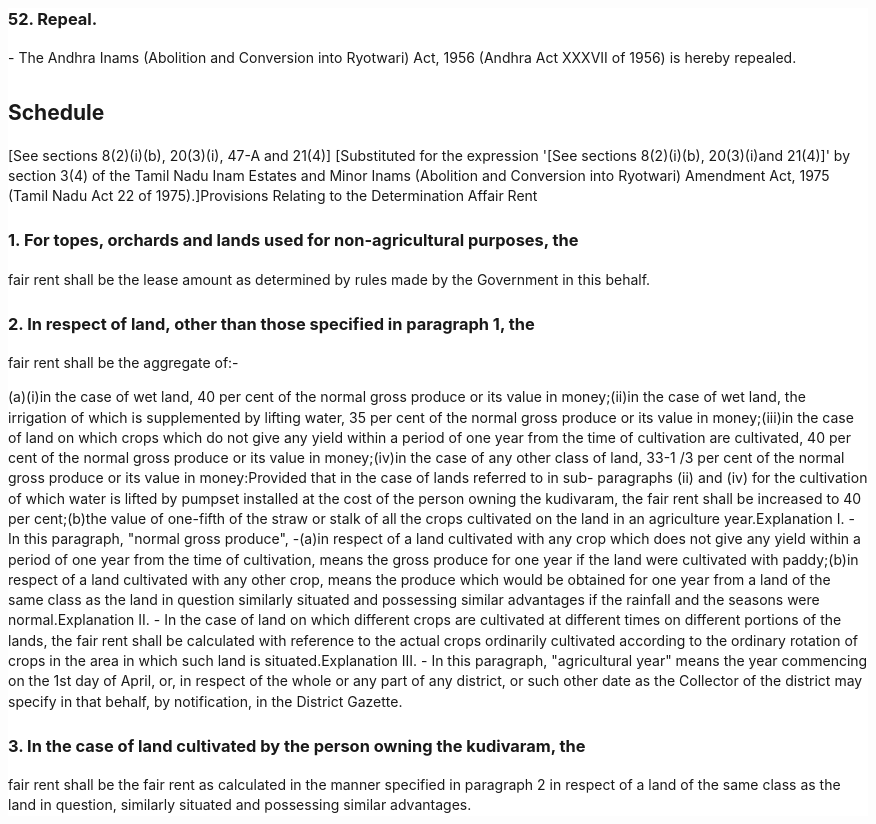 ### 52. Repeal.

\- The Andhra Inams (Abolition and Conversion into Ryotwari) Act, 1956 (Andhra
Act XXXVII of 1956) is hereby repealed.

## Schedule

[See sections 8(2)(i)(b), 20(3)(i), 47-A and 21(4)] [Substituted for the
expression '[See sections 8(2)(i)(b), 20(3)(i)and 21(4)]' by section 3(4) of
the Tamil Nadu Inam Estates and Minor Inams (Abolition and Conversion into
Ryotwari) Amendment Act, 1975 (Tamil Nadu Act 22 of 1975).]Provisions Relating
to the Determination Affair Rent

### 1\. For topes, orchards and lands used for non-agricultural purposes, the
fair rent shall be the lease amount as determined by rules made by the
Government in this behalf.

### 2\. In respect of land, other than those specified in paragraph 1, the
fair rent shall be the aggregate of:-

(a)(i)in the case of wet land, 40 per cent of the normal gross produce or its
value in money;(ii)in the case of wet land, the irrigation of which is
supplemented by lifting water, 35 per cent of the normal gross produce or its
value in money;(iii)in the case of land on which crops which do not give any
yield within a period of one year from the time of cultivation are cultivated,
40 per cent of the normal gross produce or its value in money;(iv)in the case
of any other class of land, 33-1 /3 per cent of the normal gross produce or
its value in money:Provided that in the case of lands referred to in sub-
paragraphs (ii) and (iv) for the cultivation of which water is lifted by
pumpset installed at the cost of the person owning the kudivaram, the fair
rent shall be increased to 40 per cent;(b)the value of one-fifth of the straw
or stalk of all the crops cultivated on the land in an agriculture
year.Explanation I. - In this paragraph, "normal gross produce", -(a)in
respect of a land cultivated with any crop which does not give any yield
within a period of one year from the time of cultivation, means the gross
produce for one year if the land were cultivated with paddy;(b)in respect of a
land cultivated with any other crop, means the produce which would be obtained
for one year from a land of the same class as the land in question similarly
situated and possessing similar advantages if the rainfall and the seasons
were normal.Explanation II. - In the case of land on which different crops are
cultivated at different times on different portions of the lands, the fair
rent shall be calculated with reference to the actual crops ordinarily
cultivated according to the ordinary rotation of crops in the area in which
such land is situated.Explanation III. - In this paragraph, "agricultural
year" means the year commencing on the 1st day of April, or, in respect of the
whole or any part of any district, or such other date as the Collector of the
district may specify in that behalf, by notification, in the District Gazette.

### 3\. In the case of land cultivated by the person owning the kudivaram, the
fair rent shall be the fair rent as calculated in the manner specified in
paragraph 2 in respect of a land of the same class as the land in question,
similarly situated and possessing similar advantages.
